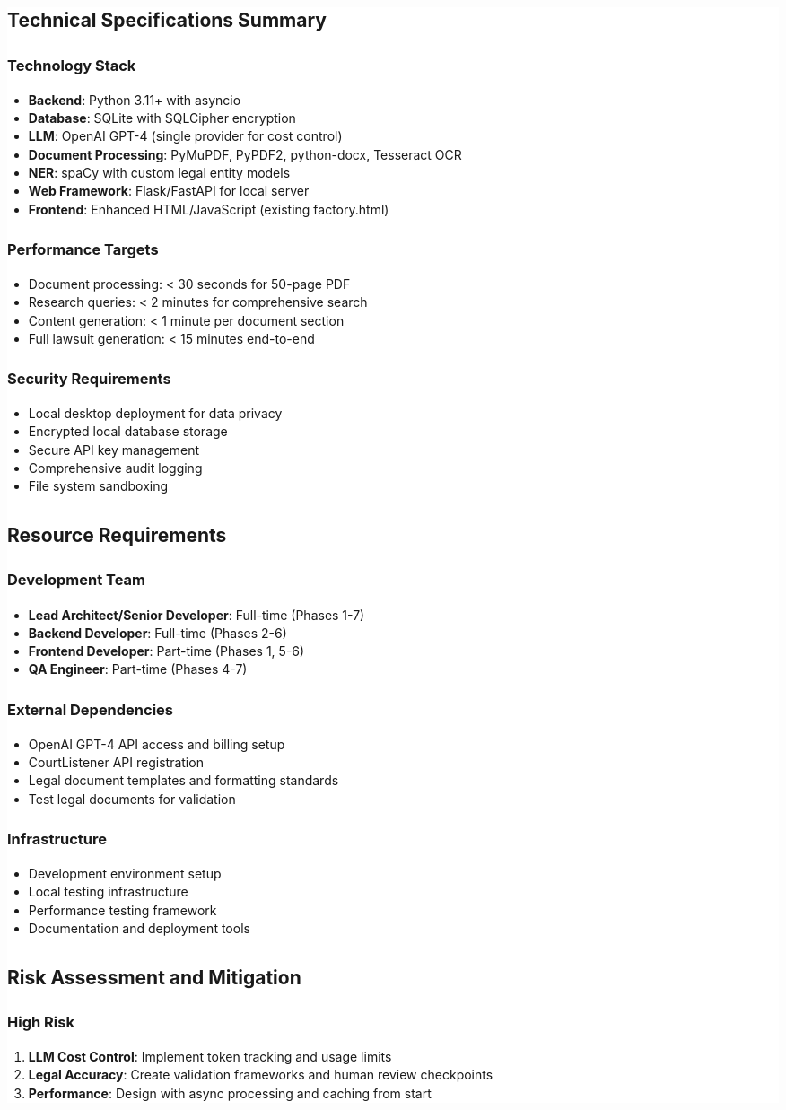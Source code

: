## Technical Specifications Summary

### Technology Stack
- **Backend**: Python 3.11+ with asyncio
- **Database**: SQLite with SQLCipher encryption
- **LLM**: OpenAI GPT-4 (single provider for cost control)
- **Document Processing**: PyMuPDF, PyPDF2, python-docx, Tesseract OCR
- **NER**: spaCy with custom legal entity models
- **Web Framework**: Flask/FastAPI for local server
- **Frontend**: Enhanced HTML/JavaScript (existing factory.html)

### Performance Targets
- Document processing: < 30 seconds for 50-page PDF
- Research queries: < 2 minutes for comprehensive search
- Content generation: < 1 minute per document section
- Full lawsuit generation: < 15 minutes end-to-end

### Security Requirements
- Local desktop deployment for data privacy
- Encrypted local database storage
- Secure API key management
- Comprehensive audit logging
- File system sandboxing

## Resource Requirements

### Development Team
- **Lead Architect/Senior Developer**: Full-time (Phases 1-7)
- **Backend Developer**: Full-time (Phases 2-6)
- **Frontend Developer**: Part-time (Phases 1, 5-6)
- **QA Engineer**: Part-time (Phases 4-7)

### External Dependencies
- OpenAI GPT-4 API access and billing setup
- CourtListener API registration
- Legal document templates and formatting standards
- Test legal documents for validation

### Infrastructure
- Development environment setup
- Local testing infrastructure
- Performance testing framework
- Documentation and deployment tools

## Risk Assessment and Mitigation

### High Risk
1. **LLM Cost Control**: Implement token tracking and usage limits
2. **Legal Accuracy**: Create validation frameworks and human review checkpoints
3. **Performance**: Design with async processing and caching from start
